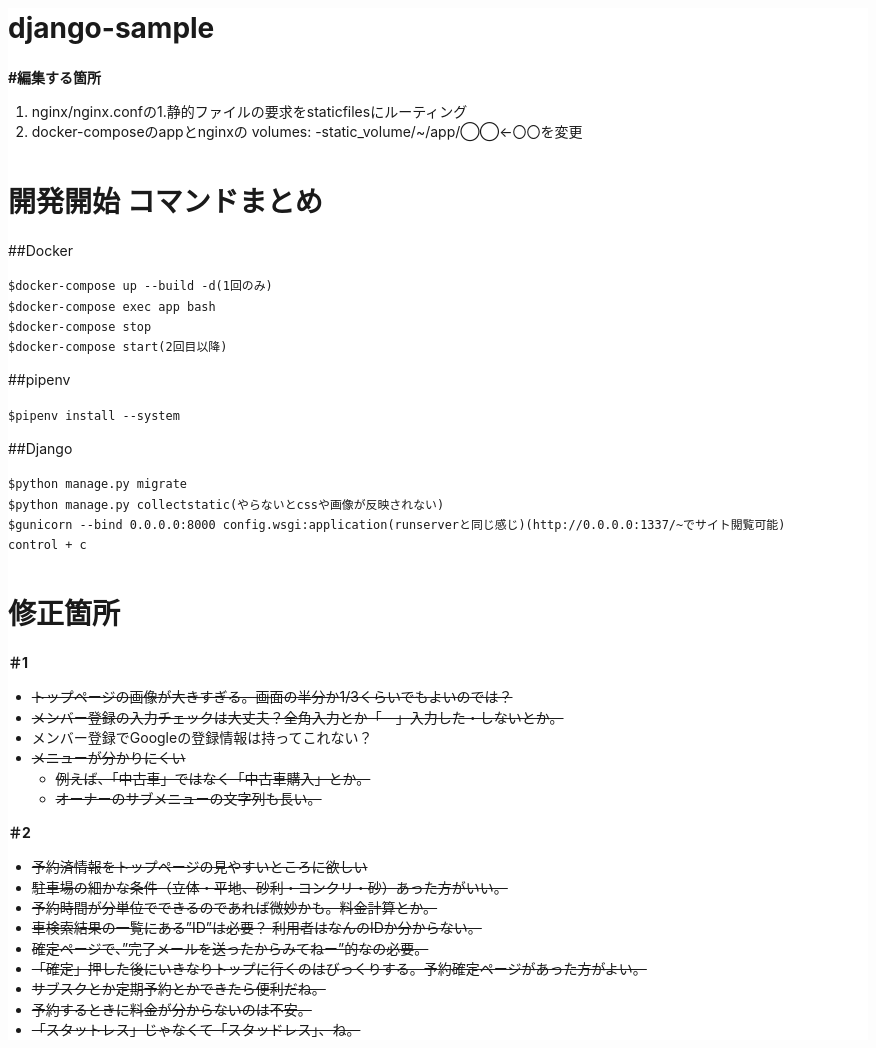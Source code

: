 # django-sample
**#編集する箇所**
1. nginx/nginx.confの1.静的ファイルの要求をstaticfilesにルーティング
2. docker-composeのappとnginxの volumes: -static_volume/~/app/◯◯←〇〇を変更

# 開発開始 コマンドまとめ
##Docker
```
$docker-compose up --build -d(1回のみ)
$docker-compose exec app bash
$docker-compose stop
$docker-compose start(2回目以降)
```
##pipenv
```
$pipenv install --system
```
##Django
```
$python manage.py migrate
$python manage.py collectstatic(やらないとcssや画像が反映されない)
$gunicorn --bind 0.0.0.0:8000 config.wsgi:application(runserverと同じ感じ)(http://0.0.0.0:1337/~でサイト閲覧可能)
control + c
```
# 修正箇所


**＃1**

* ~~トップページの画像が大きすぎる。画面の半分か1/3くらいでもよいのでは？~~
* ~~メンバー登録の入力チェックは大丈夫？全角入力とか「－」入力した・しないとか。~~
* メンバー登録でGoogleの登録情報は持ってこれない？
* ~~メニューが分かりにくい~~
    * ~~例えば、「中古車」ではなく「中古車購入」とか。~~
    * ~~オーナーのサブメニューの文字列も長い。~~

    
**＃2**

* ~~予約済情報をトップページの見やすいところに欲しい~~
* ~~駐車場の細かな条件（立体・平地、砂利・コンクリ・砂）あった方がいい。~~
* ~~予約時間が分単位でできるのであれば微妙かも。料金計算とか。~~
* ~~車検索結果の一覧にある”ID”は必要？ 利用者はなんのIDか分からない。~~
* ~~確定ページで、”完了メールを送ったからみてねー”的なの必要。~~
* ~~「確定」押した後にいきなりトップに行くのはびっくりする。予約確定ページがあった方がよい。~~
* ~~サブスクとか定期予約とかできたら便利だね。~~
* ~~予約するときに料金が分からないのは不安。~~
* ~~「スタットレス」じゃなくて「スタッドレス」、ね。~~

